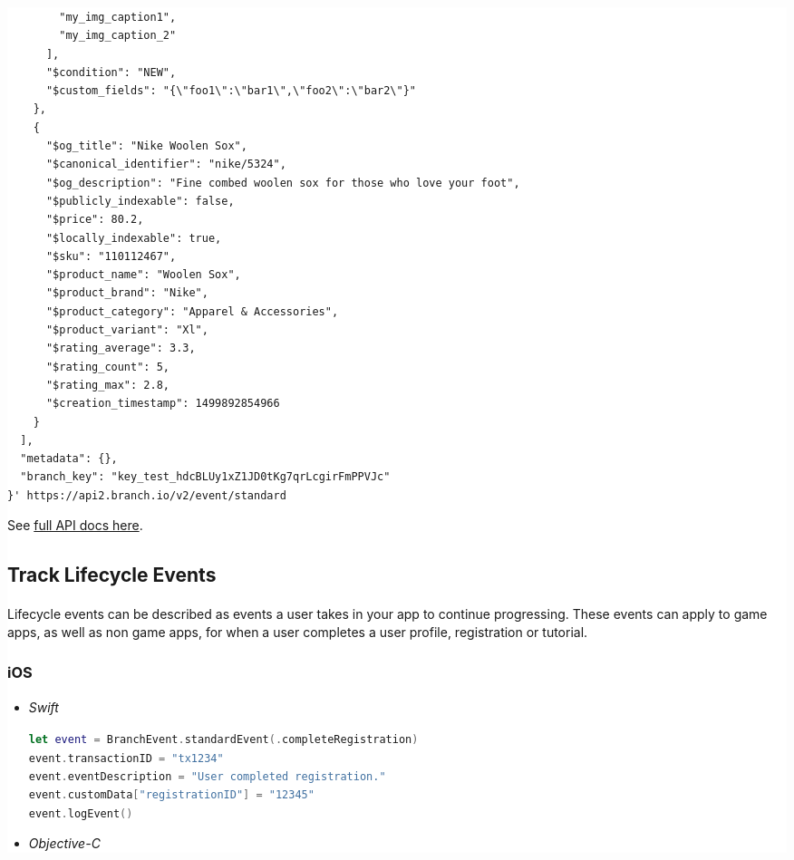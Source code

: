 ```
        "my_img_caption1",
        "my_img_caption_2"
      ],
      "$condition": "NEW",
      "$custom_fields": "{\"foo1\":\"bar1\",\"foo2\":\"bar2\"}"
    },
    {
      "$og_title": "Nike Woolen Sox",
      "$canonical_identifier": "nike/5324",
      "$og_description": "Fine combed woolen sox for those who love your foot",
      "$publicly_indexable": false,
      "$price": 80.2,
      "$locally_indexable": true,
      "$sku": "110112467",
      "$product_name": "Woolen Sox",
      "$product_brand": "Nike",
      "$product_category": "Apparel & Accessories",
      "$product_variant": "Xl",
      "$rating_average": 3.3,
      "$rating_count": 5,
      "$rating_max": 2.8,
      "$creation_timestamp": 1499892854966
    }
  ],
  "metadata": {},
  "branch_key": "key_test_hdcBLUy1xZ1JD0tKg7qrLcgirFmPPVJc"
}' https://api2.branch.io/v2/event/standard
```

See [full API docs here](https://github.com/BranchMetrics/branch-deep-linking-public-api#logging-content-events).

## Track Lifecycle Events

Lifecycle events can be described as events a user takes in your app to continue progressing. These events can apply to game apps, as well as non game apps, for when a user completes a user profile, registration or tutorial.

### iOS

- *Swift*

    ```swift
    let event = BranchEvent.standardEvent(.completeRegistration)
    event.transactionID = "tx1234"
    event.eventDescription = "User completed registration."
    event.customData["registrationID"] = "12345"
    event.logEvent()
    ```

- *Objective-C*
